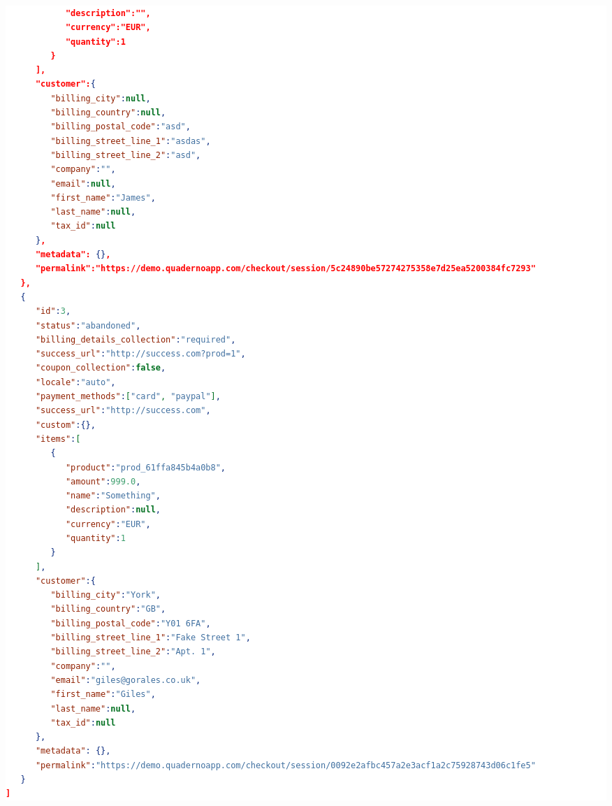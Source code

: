 ```json
            "description":"",
            "currency":"EUR",
            "quantity":1
         }
      ],
      "customer":{
         "billing_city":null,
         "billing_country":null,
         "billing_postal_code":"asd",
         "billing_street_line_1":"asdas",
         "billing_street_line_2":"asd",
         "company":"",
         "email":null,
         "first_name":"James",
         "last_name":null,
         "tax_id":null
      },
      "metadata": {},
      "permalink":"https://demo.quadernoapp.com/checkout/session/5c24890be57274275358e7d25ea5200384fc7293"
   },
   {
      "id":3,
      "status":"abandoned",
      "billing_details_collection":"required",
      "success_url":"http://success.com?prod=1",
      "coupon_collection":false,
      "locale":"auto",
      "payment_methods":["card", "paypal"],
      "success_url":"http://success.com",
      "custom":{},
      "items":[
         {
            "product":"prod_61ffa845b4a0b8",
            "amount":999.0,
            "name":"Something",
            "description":null,
            "currency":"EUR",
            "quantity":1
         }
      ],
      "customer":{
         "billing_city":"York",
         "billing_country":"GB",
         "billing_postal_code":"Y01 6FA",
         "billing_street_line_1":"Fake Street 1",
         "billing_street_line_2":"Apt. 1",
         "company":"",
         "email":"giles@gorales.co.uk",
         "first_name":"Giles",
         "last_name":null,
         "tax_id":null
      },
      "metadata": {},
      "permalink":"https://demo.quadernoapp.com/checkout/session/0092e2afbc457a2e3acf1a2c75928743d06c1fe5"
   }
]
```
